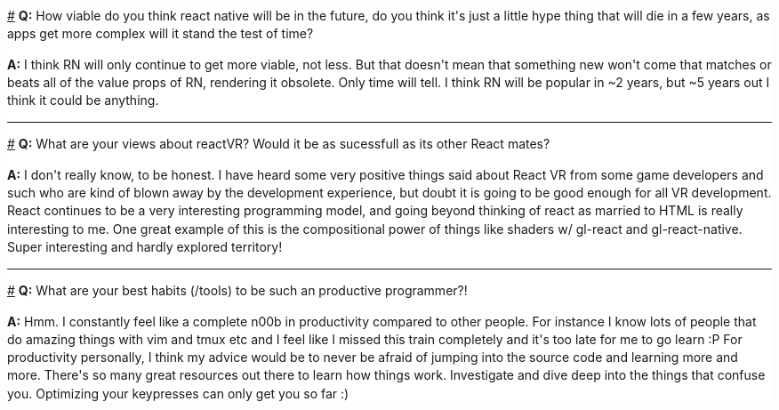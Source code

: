 
<a name="viable-think-react-native-future" href="#viable-think-react-native-future">#</a> **Q:** How viable do you think react native will be in the future, do you think it's just a little hype thing that will die in a few years, as apps get more complex will it stand the test of time?


**A:** I think RN will only continue to get more viable, not less. But that doesn't mean that something new won't come that matches or beats all of the value props of RN, rendering it obsolete. Only time will tell. I think RN will be popular in ~2 years, but ~5 years out I think it could be anything.

---

<a name="views-reactvr-would-sucessfull-react" href="#views-reactvr-would-sucessfull-react">#</a> **Q:** What are your views about reactVR? Would it be as sucessfull as its other React mates?


**A:** I don't really know, to be honest. I have heard some very positive things said about React VR from some game developers and such who are kind of blown away by the development experience, but doubt it is going to be good enough for all VR development. React continues to be a very interesting programming model, and going beyond thinking of react as married to HTML is really interesting to me. One great example of this is the compositional power of things like shaders w/ gl-react and gl-react-native. Super interesting and hardly explored territory!

---

<a name="best-habits-tools-productive-programmer" href="#best-habits-tools-productive-programmer">#</a> **Q:** What are your best habits (/tools) to be such an productive programmer?!


**A:** Hmm. I constantly feel like a complete n00b in productivity compared to other people. For instance I know lots of people that do amazing things with vim and tmux etc and I feel like I missed this train completely and it's too late for me to go learn :P For productivity personally, I think my advice would be to never be afraid of jumping into the source code and learning more and more. There's so many great resources out there to learn how things work. Investigate and dive deep into the things that confuse you. Optimizing your keypresses can only get you so far :)
